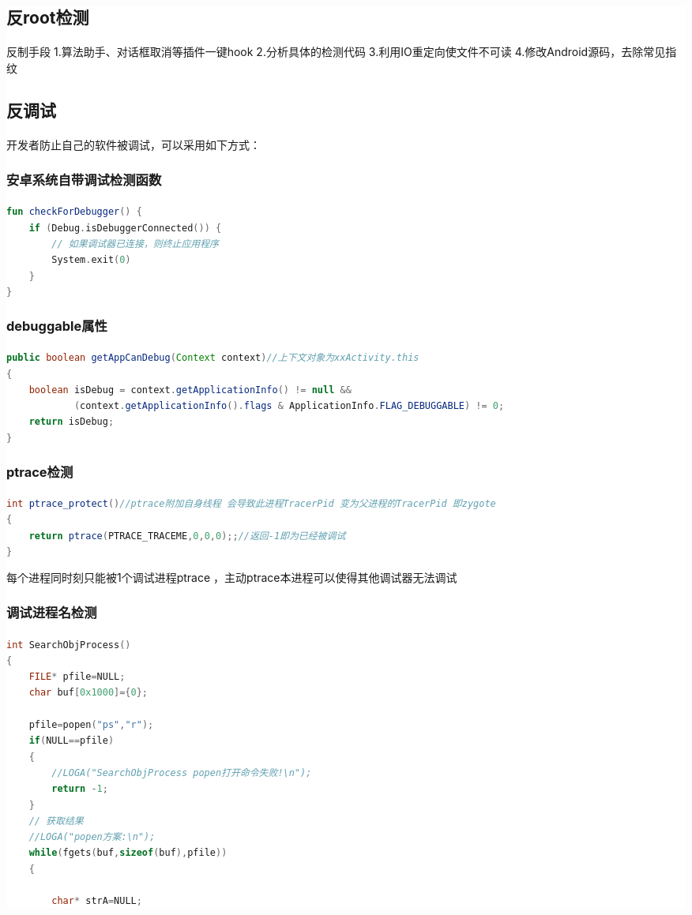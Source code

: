 ## 反root检测

反制手段
1.算法助手、对话框取消等插件一键hook
2.分析具体的检测代码
3.利用IO重定向使文件不可读
4.修改Android源码，去除常见指纹

## 反调试

开发者防止自己的软件被调试，可以采用如下方式：

### 安卓系统自带调试检测函数

```kotlin
fun checkForDebugger() {  
    if (Debug.isDebuggerConnected()) {  
        // 如果调试器已连接，则终止应用程序  
        System.exit(0)  
    }  
}
```

### debuggable属性

```java
public boolean getAppCanDebug(Context context)//上下文对象为xxActivity.this
{
    boolean isDebug = context.getApplicationInfo() != null &&
            (context.getApplicationInfo().flags & ApplicationInfo.FLAG_DEBUGGABLE) != 0;
    return isDebug;
}
```

### ptrace检测

```java
int ptrace_protect()//ptrace附加自身线程 会导致此进程TracerPid 变为父进程的TracerPid 即zygote
{
    return ptrace(PTRACE_TRACEME,0,0,0);;//返回-1即为已经被调试
}
```

每个进程同时刻只能被1个调试进程ptrace  ，主动ptrace本进程可以使得其他调试器无法调试

### 调试进程名检测

```c
int SearchObjProcess()
{
    FILE* pfile=NULL;
    char buf[0x1000]={0};

    pfile=popen("ps","r");
    if(NULL==pfile)
    {
        //LOGA("SearchObjProcess popen打开命令失败!\n");
        return -1;
    }
    // 获取结果
    //LOGA("popen方案:\n");
    while(fgets(buf,sizeof(buf),pfile))
    {

        char* strA=NULL;
```